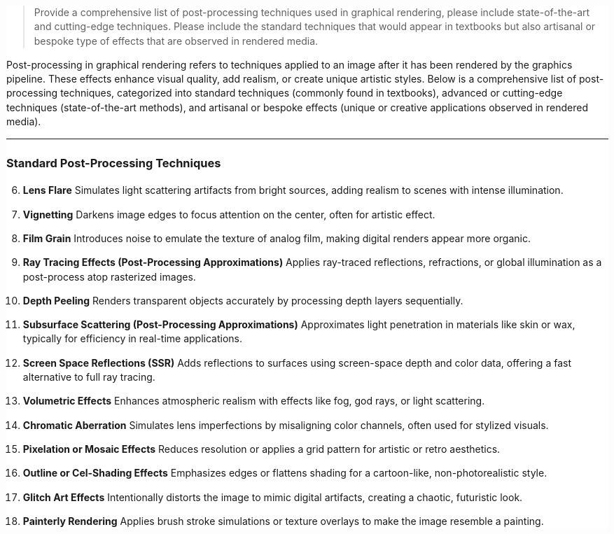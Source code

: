 > Provide a comprehensive list of post-processing techniques used in graphical
> rendering, please include state-of-the-art and cutting-edge techniques. Please
> include the standard techniques that would appear in textbooks but also
> artisanal or bespoke type of effects that are observed in rendered media.

Post-processing in graphical rendering refers to techniques applied to an image
after it has been rendered by the graphics pipeline. These effects enhance
visual quality, add realism, or create unique artistic styles. Below is a
comprehensive list of post-processing techniques, categorized into standard
techniques (commonly found in textbooks), advanced or cutting-edge techniques
(state-of-the-art methods), and artisanal or bespoke effects (unique or creative
applications observed in rendered media).

---

### **Standard Post-Processing Techniques**

6. **Lens Flare** Simulates light scattering artifacts from bright sources,
   adding realism to scenes with intense illumination.

7. **Vignetting** Darkens image edges to focus attention on the center, often
   for artistic effect.

8. **Film Grain** Introduces noise to emulate the texture of analog film, making
   digital renders appear more organic.

9. **Ray Tracing Effects (Post-Processing Approximations)** Applies ray-traced
   reflections, refractions, or global illumination as a post-process atop
   rasterized images.

10. **Depth Peeling** Renders transparent objects accurately by processing depth
    layers sequentially.

11. **Subsurface Scattering (Post-Processing Approximations)** Approximates
    light penetration in materials like skin or wax, typically for efficiency in
    real-time applications.

12. **Screen Space Reflections (SSR)** Adds reflections to surfaces using
    screen-space depth and color data, offering a fast alternative to full ray
    tracing.

13. **Volumetric Effects** Enhances atmospheric realism with effects like fog,
    god rays, or light scattering.

14. **Chromatic Aberration** Simulates lens imperfections by misaligning color
    channels, often used for stylized visuals.

15. **Pixelation or Mosaic Effects** Reduces resolution or applies a grid
    pattern for artistic or retro aesthetics.

16. **Outline or Cel-Shading Effects** Emphasizes edges or flattens shading for
    a cartoon-like, non-photorealistic style.

17. **Glitch Art Effects** Intentionally distorts the image to mimic digital
    artifacts, creating a chaotic, futuristic look.

18. **Painterly Rendering** Applies brush stroke simulations or texture overlays
    to make the image resemble a painting.
